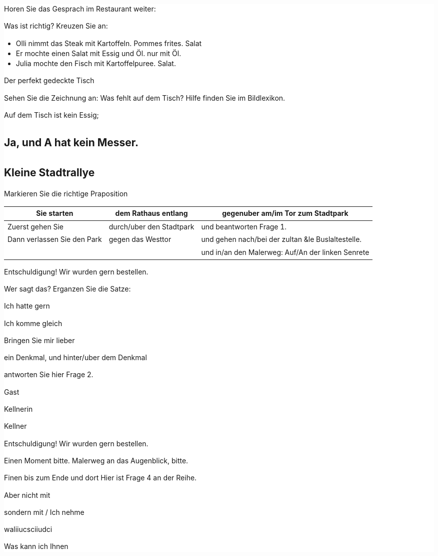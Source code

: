 Horen Sie das Gesprach im Restaurant weiter:

Was ist richtig? Kreuzen Sie an:

- Olli nimmt das Steak mit Kartoffeln. Pommes frites. Salat
- Er mochte einen Salat mit Essig und Öl. nur mit Öl.
- Julia mochte den Fisch mit Kartoffelpuree. Salat.

Der perfekt gedeckte Tisch

Sehen Sie die Zeichnung an: Was fehlt auf dem Tisch? Hilfe finden Sie im Bildlexikon.

Auf dem Tisch ist kein Essig;

Ja, und A hat kein Messer.
---
## Kleine Stadtrallye

Markieren Sie die richtige Praposition

|Sie starten|dem Rathaus entlang|gegenuber am/im Tor zum Stadtpark|
|---|---|---|
|Zuerst gehen Sie|durch/uber den Stadtpark|und beantworten Frage 1.|
|Dann verlassen Sie den Park|gegen das Westtor|und gehen nach/bei der zultan &le Buslaltestelle.|
| | |und in/an den Malerweg: Auf/An der linken Senrete|

Entschuldigung! Wir wurden gern bestellen.

Wer sagt das? Erganzen Sie die Satze:

Ich hatte gern

Ich komme gleich

Bringen Sie mir lieber

ein Denkmal, und hinter/uber dem Denkmal

antworten Sie hier Frage 2.

Gast

Kellnerin

Kellner

Entschuldigung! Wir wurden gern bestellen.

Einen Moment bitte. Malerweg an das Augenblick, bitte.

Finen bis zum Ende und dort Hier ist Frage 4 an der Reihe.

Aber nicht mit

sondern mit / Ich nehme

waliiucsciiudci

Was kann ich Ihnen

